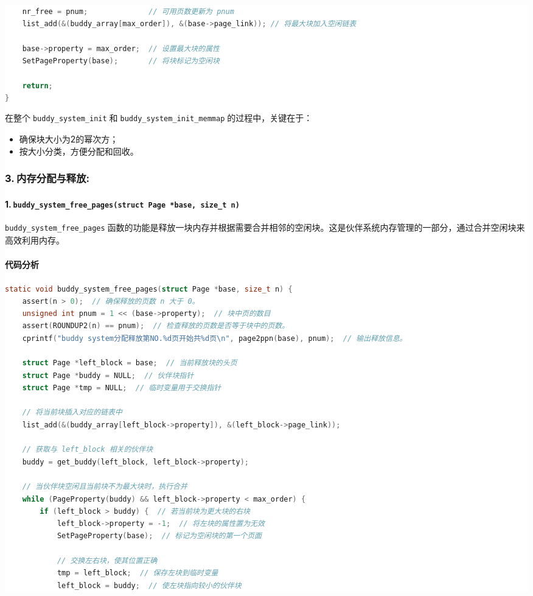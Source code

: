```c
    nr_free = pnum;              // 可用页数更新为 pnum
    list_add(&(buddy_array[max_order]), &(base->page_link)); // 将最大块加入空闲链表

    base->property = max_order;  // 设置最大块的属性
    SetPageProperty(base);       // 将块标记为空闲块

    return;
}
```



在整个 `buddy_system_init` 和 `buddy_system_init_memmap` 的过程中，关键在于：
- 确保块大小为2的幂次方；
- 按大小分类，方便分配和回收。



























### 3. **内存分配与释放**:


#### 1. `buddy_system_free_pages(struct Page *base, size_t n)` 
`buddy_system_free_pages` 函数的功能是释放一块内存并根据需要合并相邻的空闲块。这是伙伴系统内存管理的一部分，通过合并空闲块来高效利用内存。

#### 代码分析

```c
static void buddy_system_free_pages(struct Page *base, size_t n) {
    assert(n > 0);  // 确保释放的页数 n 大于 0。
    unsigned int pnum = 1 << (base->property);  // 块中页的数目
    assert(ROUNDUP2(n) == pnum);  // 检查释放的页数是否等于块中的页数。
    cprintf("buddy system分配释放第NO.%d页开始共%d页\n", page2ppn(base), pnum);  // 输出释放信息。

    struct Page *left_block = base;  // 当前释放块的头页
    struct Page *buddy = NULL;  // 伙伴块指针
    struct Page *tmp = NULL;  // 临时变量用于交换指针

    // 将当前块插入对应的链表中
    list_add(&(buddy_array[left_block->property]), &(left_block->page_link));  

    // 获取与 left_block 相关的伙伴块
    buddy = get_buddy(left_block, left_block->property);
    
    // 当伙伴块空闲且当前块不为最大块时，执行合并
    while (PageProperty(buddy) && left_block->property < max_order) {
        if (left_block > buddy) {  // 若当前块为更大块的右块
            left_block->property = -1;  // 将左块的属性置为无效
            SetPageProperty(base);  // 标记为空闲块的第一个页面
            
            // 交换左右块，使其位置正确
            tmp = left_block;  // 保存左块到临时变量
            left_block = buddy;  // 使左块指向较小的伙伴块
```